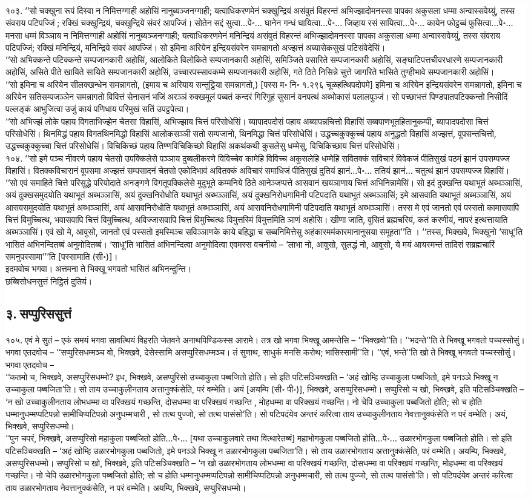 १०३. ‘‘सो चक्खुना रूपं दिस्वा न निमित्तग्गाही अहोसिं नानुब्यञ्जनग्गाही; यत्वाधिकरणमेनं चक्खुन्द्रियं असंवुतं विहरन्तं अभिज्झादोमनस्सा पापका अकुसला धम्मा अन्वास्सवेय्युं, तस्स संवराय पटिपज्जिं ; रक्खिं चक्खुन्द्रियं, चक्खुन्द्रिये संवरं आपज्जिं। सोतेन सद्दं सुत्वा…पे॰… घानेन गन्धं घायित्वा…पे॰… जिव्हाय रसं सायित्वा…पे॰… कायेन फोट्ठब्बं फुसित्वा…पे॰… मनसा धम्मं विञ्ञाय न निमित्तग्गाही अहोसिं नानुब्यञ्जनग्गाही; यत्वाधिकरणमेनं मनिन्द्रियं असंवुतं विहरन्तं अभिज्झादोमनस्सा पापका अकुसला धम्मा अन्वास्सवेय्युं, तस्स संवराय पटिपज्जिं; रक्खिं मनिन्द्रियं, मनिन्द्रिये संवरं आपज्जिं। सो इमिना अरियेन इन्द्रियसंवरेन समन्नागतो अज्झत्तं अब्यासेकसुखं पटिसंवेदेसिं।  
‘‘सो अभिक्कन्ते पटिक्कन्ते सम्पजानकारी अहोसिं, आलोकिते विलोकिते सम्पजानकारी अहोसिं, समिञ्जिते पसारिते सम्पजानकारी अहोसिं, सङ्घाटिपत्तचीवरधारणे सम्पजानकारी अहोसिं, असिते पीते खायिते सायिते सम्पजानकारी अहोसिं, उच्चारपस्सावकम्मे सम्पजानकारी अहोसिं, गते ठिते निसिन्ने सुत्ते जागरिते भासिते तुण्हीभावे सम्पजानकारी अहोसिं।  
‘‘सो इमिना च अरियेन सीलक्खन्धेन समन्नागतो, (इमाय च अरियाय सन्तुट्ठिया समन्नागतो,) [पस्स म॰ नि॰ १.२९६ चूळहत्थिपदोपमे] इमिना च अरियेन इन्द्रियसंवरेन समन्नागतो, इमिना च अरियेन सतिसम्पजञ्ञेन समन्नागतो विवित्तं सेनासनं भजिं अरञ्ञं रुक्खमूलं पब्बतं कन्दरं गिरिगुहं सुसानं वनपत्थं अब्भोकासं पलालपुञ्जं। सो पच्छाभत्तं पिण्डपातपटिक्कन्तो निसीदिं पल्लङ्कं आभुजित्वा उजुं कायं पणिधाय परिमुखं सतिं उपट्ठपेत्वा।  
‘‘सो अभिज्झं लोके पहाय विगताभिज्झेन चेतसा विहासिं, अभिज्झाय चित्तं परिसोधेसिं। ब्यापादपदोसं पहाय अब्यापन्नचित्तो विहासिं सब्बपाणभूतहितानुकम्पी, ब्यापादपदोसा चित्तं परिसोधेसिं। थिनमिद्धं पहाय विगतथिनमिद्धो विहासिं आलोकसञ्ञी सतो सम्पजानो, थिनमिद्धा चित्तं परिसोधेसिं। उद्धच्चकुक्कुच्चं पहाय अनुद्धतो विहासिं अज्झत्तं, वूपसन्तचित्तो, उद्धच्चकुक्कुच्चा चित्तं परिसोधेसिं। विचिकिच्छं पहाय तिण्णविचिकिच्छो विहासिं अकथंकथी कुसलेसु धम्मेसु, विचिकिच्छाय चित्तं परिसोधेसिं।  
१०४. ‘‘सो इमे पञ्च नीवरणे पहाय चेतसो उपक्किलेसे पञ्ञाय दुब्बलीकरणे विविच्चेव कामेहि विविच्च अकुसलेहि धम्मेहि सवितक्कं सविचारं विवेकजं पीतिसुखं पठमं झानं उपसम्पज्ज विहासिं। वितक्कविचारानं वूपसमा अज्झत्तं सम्पसादनं चेतसो एकोदिभावं अवितक्कं अविचारं समाधिजं पीतिसुखं दुतियं झानं…पे॰… ततियं झानं… चतुत्थं झानं उपसम्पज्ज विहासिं।  
‘‘सो एवं समाहिते चित्ते परिसुद्धे परियोदाते अनङ्गणे विगतूपक्किलेसे मुदुभूते कम्मनिये ठिते आनेञ्जप्पत्ते आसवानं खयञाणाय चित्तं अभिनिन्नामेसिं। सो इदं दुक्खन्ति यथाभूतं अब्भञ्ञासिं, अयं दुक्खसमुदयोति यथाभूतं अब्भञ्ञासिं, अयं दुक्खनिरोधोति यथाभूतं अब्भञ्ञासिं, अयं दुक्खनिरोधगामिनी पटिपदाति यथाभूतं अब्भञ्ञासिं; इमे आसवाति यथाभूतं अब्भञ्ञासिं, अयं आसवसमुदयोति यथाभूतं अब्भञ्ञासिं, अयं आसवनिरोधोति यथाभूतं अब्भञ्ञासिं, अयं आसवनिरोधगामिनी पटिपदाति यथाभूतं अब्भञ्ञासिं। तस्स मे एवं जानतो एवं पस्सतो कामासवापि चित्तं विमुच्चित्थ, भवासवापि चित्तं विमुच्चित्थ, अविज्जासवापि चित्तं विमुच्चित्थः विमुत्तस्मिं विमुत्तमिति ञाणं अहोसि। खीणा जाति, वुसितं ब्रह्मचरियं, कतं करणीयं, नापरं इत्थत्तायाति अब्भञ्ञासिं। एवं खो मे, आवुसो, जानतो एवं पस्सतो इमस्मिञ्च सविञ्ञाणके काये बहिद्धा च सब्बनिमित्तेसु अहंकारममंकारमानानुसया समूहता’’ति । ‘‘तस्स, भिक्खवे, भिक्खुनो ‘साधू’ति भासितं अभिनन्दितब्बं अनुमोदितब्बं। ‘साधू’ति भासितं अभिनन्दित्वा अनुमोदित्वा एवमस्स वचनीयो – ‘लाभा नो, आवुसो, सुलद्धं नो, आवुसो, ये मयं आयस्मन्तं तादिसं सब्रह्मचारिं समनुपस्सामा’’’ति [पस्सामाति (सी॰)]।  
इदमवोच भगवा। अत्तमना ते भिक्खू भगवतो भासितं अभिनन्दुन्ति।  
छब्बिसोधनसुत्तं निट्ठितं दुतियं।  


## ३. सप्पुरिससुत्तं

१०५. एवं मे सुतं – एकं समयं भगवा सावत्थियं विहरति जेतवने अनाथपिण्डिकस्स आरामे। तत्र खो भगवा भिक्खू आमन्तेसि – ‘‘भिक्खवो’’ति। ‘‘भदन्ते’’ति ते भिक्खू भगवतो पच्चस्सोसुं। भगवा एतदवोच – ‘‘सप्पुरिसधम्मञ्च वो, भिक्खवे, देसेस्सामि असप्पुरिसधम्मञ्च। तं सुणाथ, साधुकं मनसि करोथ; भासिस्सामी’’ति। ‘‘एवं, भन्ते’’ति खो ते भिक्खू भगवतो पच्चस्सोसुं। भगवा एतदवोच –  
‘‘कतमो च, भिक्खवे, असप्पुरिसधम्मो? इध, भिक्खवे, असप्पुरिसो उच्चाकुला पब्बजितो होति। सो इति पटिसञ्चिक्खति – ‘अहं खोम्हि उच्चाकुला पब्बजितो, इमे पनञ्ञे भिक्खू न उच्चाकुला पब्बजिता’ति। सो ताय उच्चाकुलीनताय अत्तानुक्कंसेति, परं वम्भेति। अयं [अयम्पि (सी॰ पी॰)], भिक्खवे, असप्पुरिसधम्मो। सप्पुरिसो च खो, भिक्खवे, इति पटिसञ्चिक्खति – ‘न खो उच्चाकुलीनताय लोभधम्मा वा परिक्खयं गच्छन्ति, दोसधम्मा वा परिक्खयं गच्छन्ति , मोहधम्मा वा परिक्खयं गच्छन्ति। नो चेपि उच्चाकुला पब्बजितो होति; सो च होति धम्मानुधम्मप्पटिपन्नो सामीचिप्पटिपन्नो अनुधम्मचारी , सो तत्थ पुज्जो, सो तत्थ पासंसो’ति। सो पटिपदंयेव अन्तरं करित्वा ताय उच्चाकुलीनताय नेवत्तानुक्कंसेति न परं वम्भेति। अयं, भिक्खवे, सप्पुरिसधम्मो।  
‘‘पुन चपरं, भिक्खवे, असप्पुरिसो महाकुला पब्बजितो होति…पे॰… [यथा उच्चाकुलवारे तथा वित्थारेतब्बं] महाभोगकुला पब्बजितो होति…पे॰… उळारभोगकुला पब्बजितो होति। सो इति पटिसञ्चिक्खति – ‘अहं खोम्हि उळारभोगकुला पब्बजितो, इमे पनञ्ञे भिक्खू न उळारभोगकुला पब्बजिता’ति। सो ताय उळारभोगताय अत्तानुक्कंसेति, परं वम्भेति। अयम्पि, भिक्खवे, असप्पुरिसधम्मो। सप्पुरिसो च खो, भिक्खवे, इति पटिसञ्चिक्खति – ‘न खो उळारभोगताय लोभधम्मा वा परिक्खयं गच्छन्ति, दोसधम्मा वा परिक्खयं गच्छन्ति, मोहधम्मा वा परिक्खयं गच्छन्ति। नो चेपि उळारभोगकुला पब्बजितो होति; सो च होति धम्मानुधम्मप्पटिपन्नो सामीचिप्पटिपन्नो अनुधम्मचारी, सो तत्थ पुज्जो, सो तत्थ पासंसो’ति। सो पटिपदंयेव अन्तरं करित्वा ताय उळारभोगताय नेवत्तानुक्कंसेति, न परं वम्भेति। अयम्पि, भिक्खवे, सप्पुरिसधम्मो।  